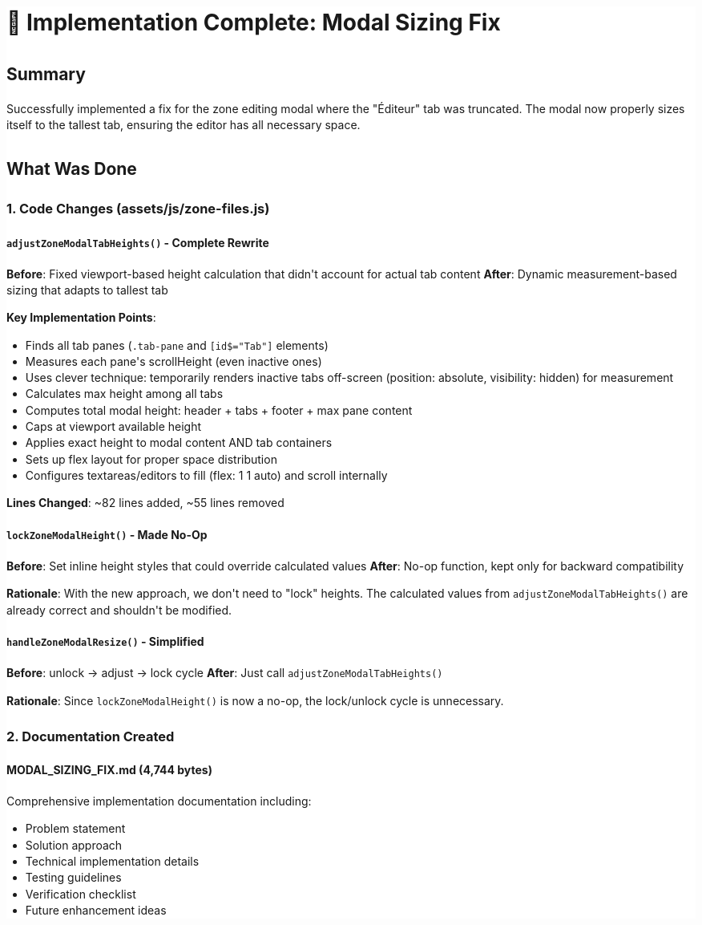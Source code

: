 # 🎉 Implementation Complete: Modal Sizing Fix

## Summary

Successfully implemented a fix for the zone editing modal where the "Éditeur" tab was truncated. The modal now properly sizes itself to the tallest tab, ensuring the editor has all necessary space.

## What Was Done

### 1. Code Changes (assets/js/zone-files.js)

#### `adjustZoneModalTabHeights()` - Complete Rewrite
**Before**: Fixed viewport-based height calculation that didn't account for actual tab content
**After**: Dynamic measurement-based sizing that adapts to tallest tab

**Key Implementation Points**:
- Finds all tab panes (`.tab-pane` and `[id$="Tab"]` elements)
- Measures each pane's scrollHeight (even inactive ones)
- Uses clever technique: temporarily renders inactive tabs off-screen (position: absolute, visibility: hidden) for measurement
- Calculates max height among all tabs
- Computes total modal height: header + tabs + footer + max pane content
- Caps at viewport available height
- Applies exact height to modal content AND tab containers
- Sets up flex layout for proper space distribution
- Configures textareas/editors to fill (flex: 1 1 auto) and scroll internally

**Lines Changed**: ~82 lines added, ~55 lines removed

#### `lockZoneModalHeight()` - Made No-Op
**Before**: Set inline height styles that could override calculated values
**After**: No-op function, kept only for backward compatibility

**Rationale**: With the new approach, we don't need to "lock" heights. The calculated values from `adjustZoneModalTabHeights()` are already correct and shouldn't be modified.

#### `handleZoneModalResize()` - Simplified
**Before**: unlock → adjust → lock cycle
**After**: Just call `adjustZoneModalTabHeights()`

**Rationale**: Since `lockZoneModalHeight()` is now a no-op, the lock/unlock cycle is unnecessary.

### 2. Documentation Created

#### MODAL_SIZING_FIX.md (4,744 bytes)
Comprehensive implementation documentation including:
- Problem statement
- Solution approach
- Technical implementation details
- Testing guidelines
- Verification checklist
- Future enhancement ideas
